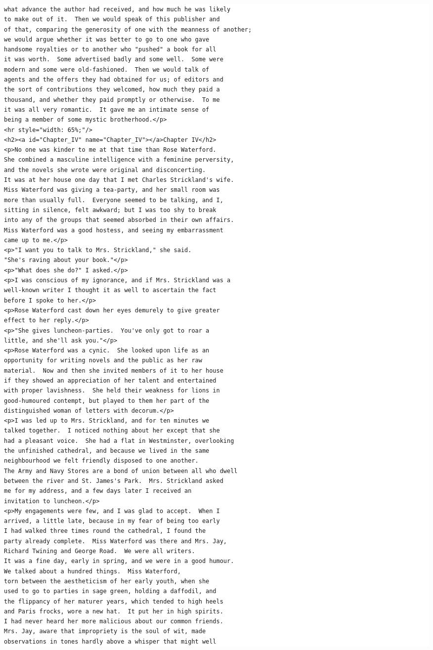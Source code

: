     what advance the author had received, and how much he was likely
    to make out of it.  Then we would speak of this publisher and
    of that, comparing the generosity of one with the meanness of another;
    we would argue whether it was better to go to one who gave
    handsome royalties or to another who "pushed" a book for all
    it was worth.  Some advertised badly and some well.  Some were
    modern and some were old-fashioned.  Then we would talk of
    agents and the offers they had obtained for us; of editors and
    the sort of contributions they welcomed, how much they paid a
    thousand, and whether they paid promptly or otherwise.  To me
    it was all very romantic.  It gave me an intimate sense of
    being a member of some mystic brotherhood.</p>
    <hr style="width: 65%;"/>
    <h2><a id="Chapter_IV" name="Chapter_IV"></a>Chapter IV</h2>
    <p>No one was kinder to me at that time than Rose Waterford.
    She combined a masculine intelligence with a feminine perversity,
    and the novels she wrote were original and disconcerting.
    It was at her house one day that I met Charles Strickland's wife.
    Miss Waterford was giving a tea-party, and her small room was
    more than usually full.  Everyone seemed to be talking, and I,
    sitting in silence, felt awkward; but I was too shy to break
    into any of the groups that seemed absorbed in their own affairs.
    Miss Waterford was a good hostess, and seeing my embarrassment
    came up to me.</p>
    <p>"I want you to talk to Mrs. Strickland," she said.
    "She's raving about your book."</p>
    <p>"What does she do?" I asked.</p>
    <p>I was conscious of my ignorance, and if Mrs. Strickland was a
    well-known writer I thought it as well to ascertain the fact
    before I spoke to her.</p>
    <p>Rose Waterford cast down her eyes demurely to give greater
    effect to her reply.</p>
    <p>"She gives luncheon-parties.  You've only got to roar a
    little, and she'll ask you."</p>
    <p>Rose Waterford was a cynic.  She looked upon life as an
    opportunity for writing novels and the public as her raw
    material.  Now and then she invited members of it to her house
    if they showed an appreciation of her talent and entertained
    with proper lavishness.  She held their weakness for lions in
    good-humoured contempt, but played to them her part of the
    distinguished woman of letters with decorum.</p>
    <p>I was led up to Mrs. Strickland, and for ten minutes we
    talked together.  I noticed nothing about her except that she
    had a pleasant voice.  She had a flat in Westminster, overlooking
    the unfinished cathedral, and because we lived in the same
    neighbourhood we felt friendly disposed to one another.
    The Army and Navy Stores are a bond of union between all who dwell
    between the river and St. James's Park.  Mrs. Strickland asked
    me for my address, and a few days later I received an
    invitation to luncheon.</p>
    <p>My engagements were few, and I was glad to accept.  When I
    arrived, a little late, because in my fear of being too early
    I had walked three times round the cathedral, I found the
    party already complete.  Miss Waterford was there and Mrs. Jay,
    Richard Twining and George Road.  We were all writers.
    It was a fine day, early in spring, and we were in a good humour.
    We talked about a hundred things.  Miss Waterford,
    torn between the aestheticism of her early youth, when she
    used to go to parties in sage green, holding a daffodil, and
    the flippancy of her maturer years, which tended to high heels
    and Paris frocks, wore a new hat.  It put her in high spirits.
    I had never heard her more malicious about our common friends.
    Mrs. Jay, aware that impropriety is the soul of wit, made
    observations in tones hardly above a whisper that might well